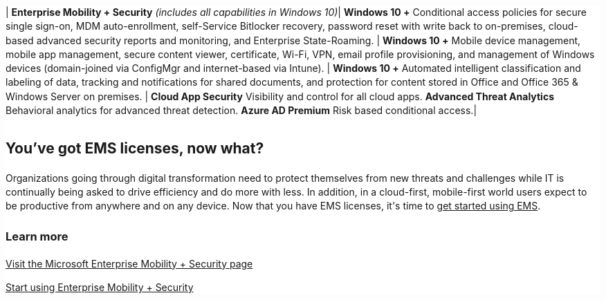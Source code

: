 | **Enterprise Mobility + Security** *(includes all capabilities in Windows 10)*| **Windows 10 +** Conditional access policies for secure single sign-on, MDM auto-enrollment, self-Service Bitlocker recovery, password reset with write back to on-premises, cloud-based advanced security reports and monitoring, and Enterprise State-Roaming. | **Windows 10 +** Mobile device management, mobile app management, secure content viewer, certificate, Wi-Fi, VPN, email profile provisioning, and management of Windows devices (domain-joined via ConfigMgr and internet-based via Intune). | **Windows 10 +** Automated intelligent classification and labeling of data, tracking and notifications for shared documents, and protection for content stored in Office and Office 365 & Windows Server on premises. | **Cloud App Security** Visibility and control for all cloud apps. **Advanced Threat Analytics** Behavioral analytics for advanced threat detection. **Azure AD Premium** Risk based conditional access.|











## You’ve got EMS licenses, now what?
Organizations going through digital transformation need to protect themselves from new threats and challenges while IT is continually being asked to drive efficiency and do more with less. In addition, in a cloud-first, mobile-first world users expect to be productive from anywhere and on any device. Now that you have EMS licenses, it's time to [get started using EMS](ems-get-started.md).


### Learn more

[Visit the Microsoft Enterprise Mobility + Security page](http://go.microsoft.com/fwlink/?LinkId=816837)

[Start using Enterprise Mobility + Security](ems-get-started.md)
